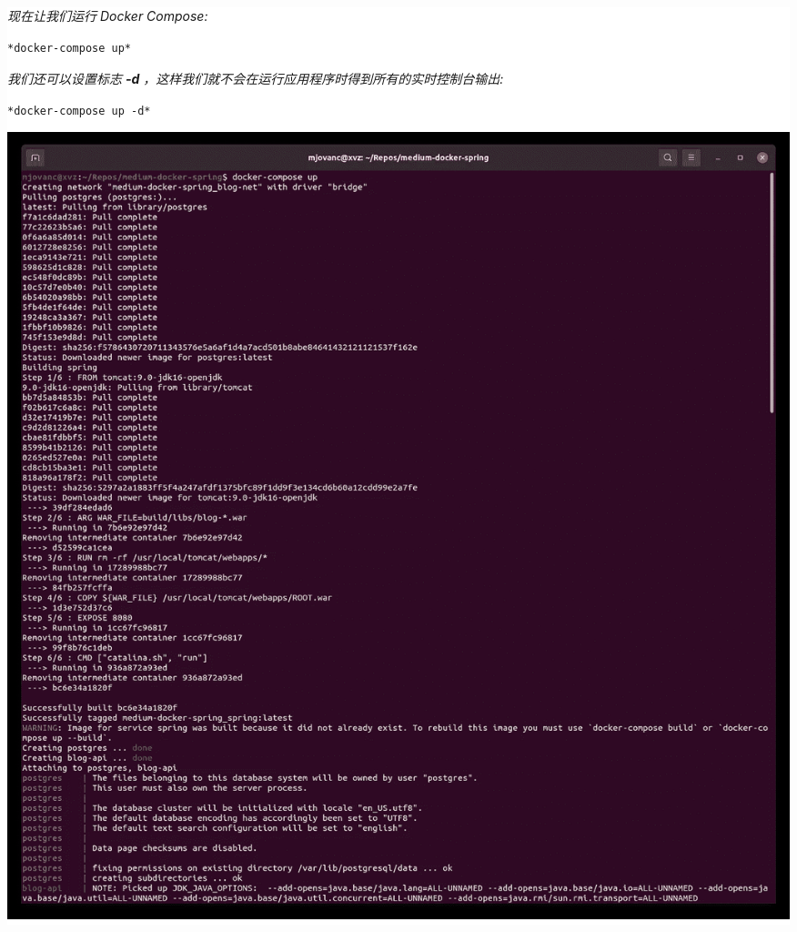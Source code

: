 *现在让我们运行 Docker Compose:*

```
*docker-compose up*
```

*我们还可以设置标志 **-d** ，这样我们就不会在运行应用程序时得到所有的实时控制台输出:*

```
*docker-compose up -d*
```

*![](img/6ad914440cb71143ebda862ad32eb29b.png)*
